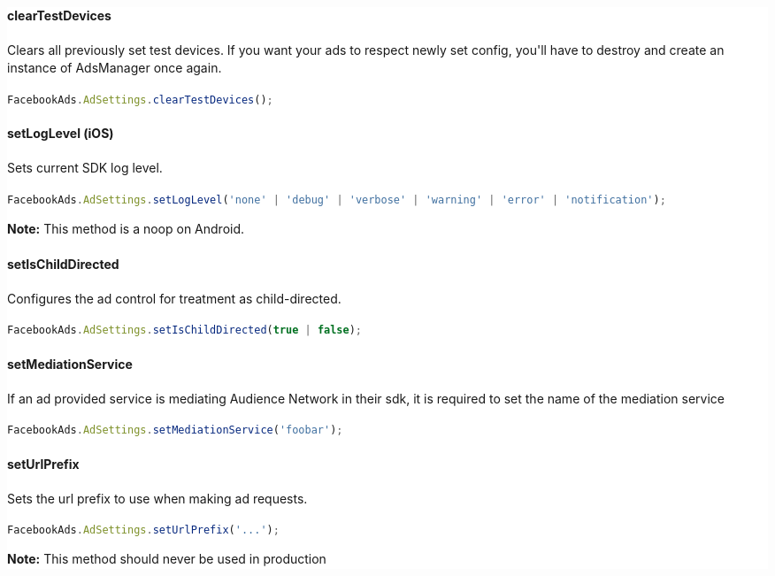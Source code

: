 #### clearTestDevices

Clears all previously set test devices. If you want your ads to respect newly set config, you'll have to destroy and create
an instance of AdsManager once again.

```js
FacebookAds.AdSettings.clearTestDevices();
```

#### setLogLevel (iOS)

Sets current SDK log level.

```js
FacebookAds.AdSettings.setLogLevel('none' | 'debug' | 'verbose' | 'warning' | 'error' | 'notification');
```

**Note:** This method is a noop on Android.

#### setIsChildDirected

Configures the ad control for treatment as child-directed.

```js
FacebookAds.AdSettings.setIsChildDirected(true | false);
```

#### setMediationService

If an ad provided service is mediating Audience Network in their sdk, it is required to set the name of the mediation service

```js
FacebookAds.AdSettings.setMediationService('foobar');
```

#### setUrlPrefix

Sets the url prefix to use when making ad requests.

```js
FacebookAds.AdSettings.setUrlPrefix('...');
```

**Note:** This method should never be used in production
